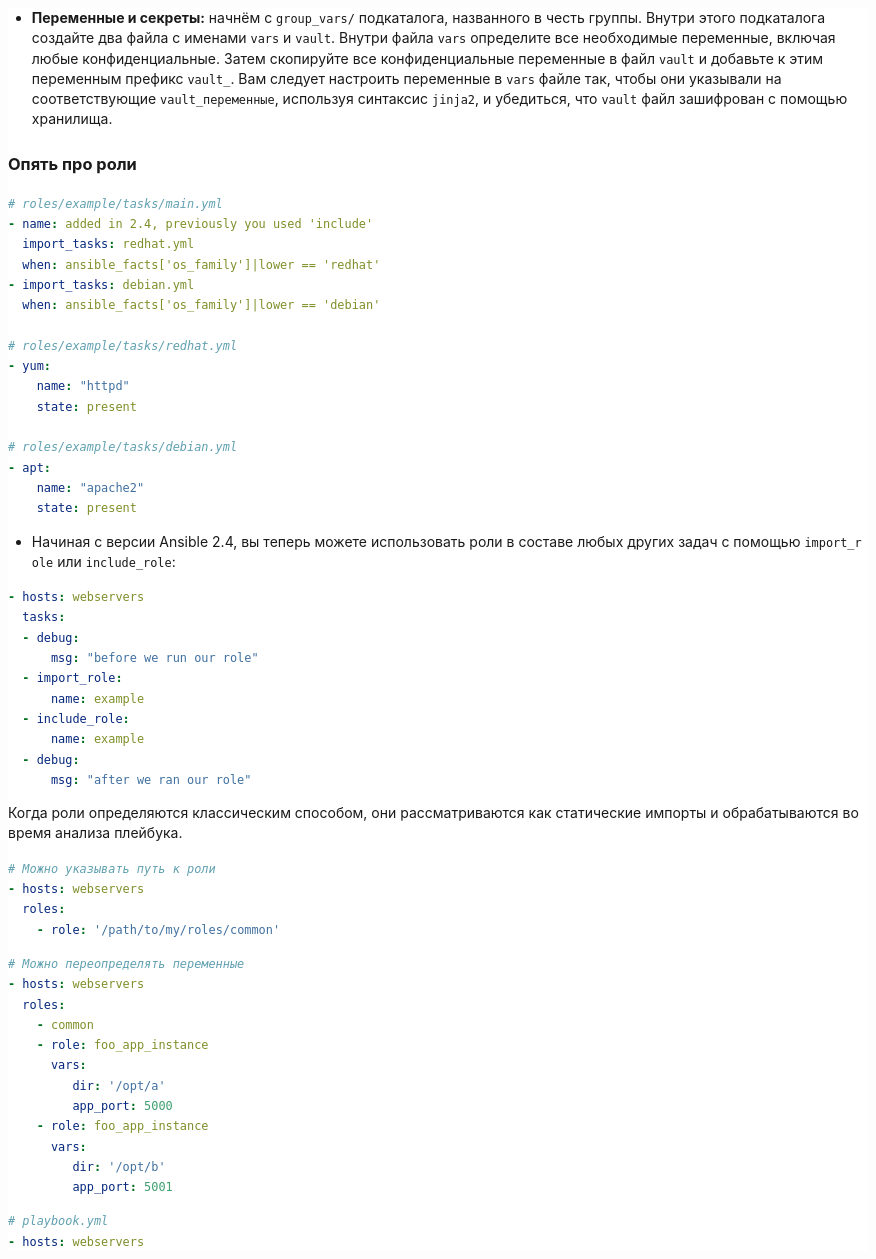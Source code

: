 - **Переменные и секреты:** начнём с `group_vars/` подкаталога, названного в честь группы. Внутри этого подкаталога создайте два файла с именами `vars` и `vault`. Внутри файла `vars` определите все необходимые переменные, включая любые конфиденциальные. Затем скопируйте все конфиденциальные переменные в файл `vault` и добавьте к этим переменным префикс `vault_`. Вам следует настроить переменные в `vars` файле так, чтобы они указывали на соответствующие `vault_переменные`, используя синтаксис `jinja2`, и убедиться, что `vault` файл зашифрован с помощью хранилища.

### Опять про роли
```yml
# roles/example/tasks/main.yml
- name: added in 2.4, previously you used 'include'
  import_tasks: redhat.yml
  when: ansible_facts['os_family']|lower == 'redhat'
- import_tasks: debian.yml
  when: ansible_facts['os_family']|lower == 'debian'

# roles/example/tasks/redhat.yml
- yum:
    name: "httpd"
    state: present

# roles/example/tasks/debian.yml
- apt:
    name: "apache2"
    state: present
```
- Начиная с версии Ansible 2.4, вы теперь можете использовать роли в составе любых других задач с помощью `import_role` или `include_role`:
```yml
- hosts: webservers
  tasks:
  - debug:
      msg: "before we run our role"
  - import_role:
      name: example
  - include_role:
      name: example
  - debug:
      msg: "after we ran our role"
```
Когда роли определяются классическим способом, они рассматриваются как статические импорты и обрабатываются во время анализа плейбука.
```yml
# Можно указывать путь к роли
- hosts: webservers
  roles:
    - role: '/path/to/my/roles/common'
```
```yml
# Можно переопределять переменные 
- hosts: webservers
  roles:
    - common
    - role: foo_app_instance
      vars:
         dir: '/opt/a'
         app_port: 5000
    - role: foo_app_instance
      vars:
         dir: '/opt/b'
         app_port: 5001
```
```yml
# playbook.yml
- hosts: webservers
```